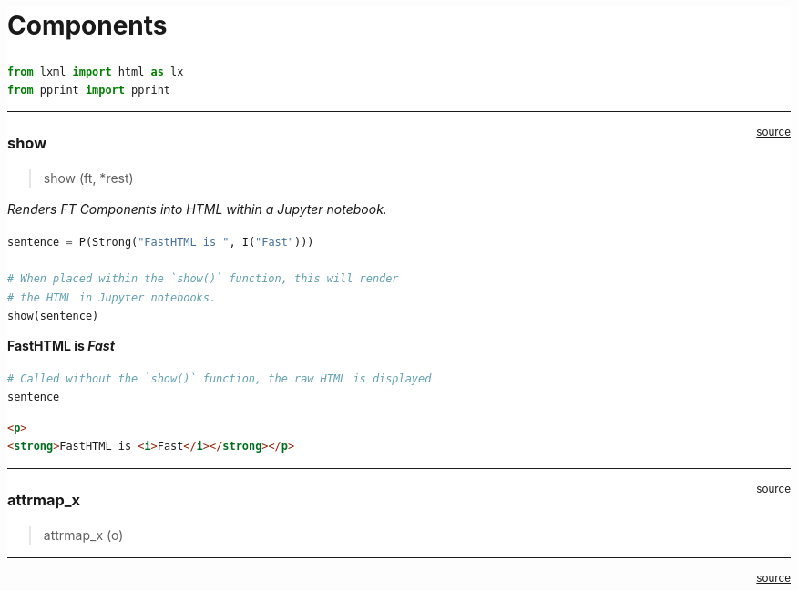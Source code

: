 # Components




``` python
from lxml import html as lx
from pprint import pprint
```

------------------------------------------------------------------------

<a
href="https://github.com/AnswerDotAI/fasthtml/blob/main/fasthtml/jupyter.py#L57"
target="_blank" style="float:right; font-size:smaller">source</a>

### show

>  show (ft, *rest)

*Renders FT Components into HTML within a Jupyter notebook.*

``` python
sentence = P(Strong("FastHTML is ", I("Fast")))

# When placed within the `show()` function, this will render
# the HTML in Jupyter notebooks.
show(sentence)
```

<p>
<strong>FastHTML is <i>Fast</i></strong></p>

``` python
# Called without the `show()` function, the raw HTML is displayed
sentence
```

``` html
<p>
<strong>FastHTML is <i>Fast</i></strong></p>
```

------------------------------------------------------------------------

<a
href="https://github.com/AnswerDotAI/fasthtml/blob/main/fasthtml/components.py#L61"
target="_blank" style="float:right; font-size:smaller">source</a>

### attrmap_x

>  attrmap_x (o)

------------------------------------------------------------------------

<a
href="https://github.com/AnswerDotAI/fasthtml/blob/main/fasthtml/components.py#L73"
target="_blank" style="float:right; font-size:smaller">source</a>
